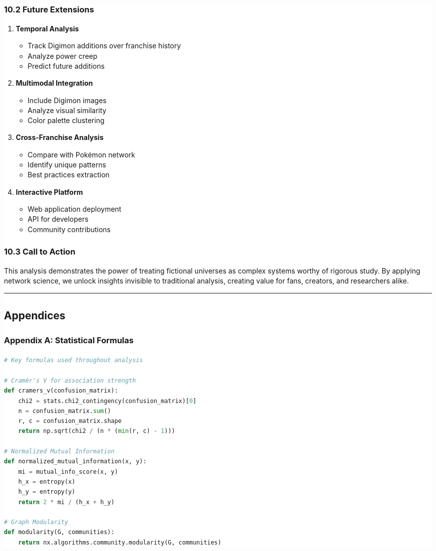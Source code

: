 ### 10.2 Future Extensions

1. **Temporal Analysis**
   - Track Digimon additions over franchise history
   - Analyze power creep
   - Predict future additions

2. **Multimodal Integration**
   - Include Digimon images
   - Analyze visual similarity
   - Color palette clustering

3. **Cross-Franchise Analysis**
   - Compare with Pokémon network
   - Identify unique patterns
   - Best practices extraction

4. **Interactive Platform**
   - Web application deployment
   - API for developers
   - Community contributions

### 10.3 Call to Action

This analysis demonstrates the power of treating fictional universes as complex systems worthy of rigorous study. By applying network science, we unlock insights invisible to traditional analysis, creating value for fans, creators, and researchers alike.

---

## Appendices

### Appendix A: Statistical Formulas

```python
# Key formulas used throughout analysis

# Cramér's V for association strength
def cramers_v(confusion_matrix):
    chi2 = stats.chi2_contingency(confusion_matrix)[0]
    n = confusion_matrix.sum()
    r, c = confusion_matrix.shape
    return np.sqrt(chi2 / (n * (min(r, c) - 1)))

# Normalized Mutual Information
def normalized_mutual_information(x, y):
    mi = mutual_info_score(x, y)
    h_x = entropy(x)
    h_y = entropy(y)
    return 2 * mi / (h_x + h_y)

# Graph Modularity
def modularity(G, communities):
    return nx.algorithms.community.modularity(G, communities)
```
